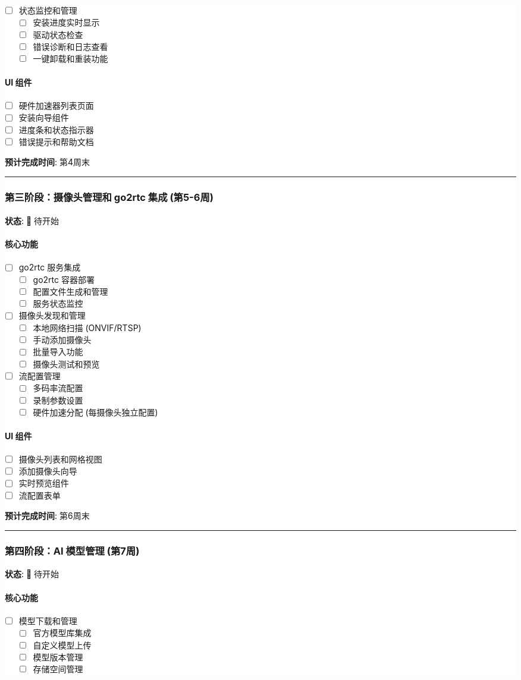 - [ ] 状态监控和管理
  - [ ] 安装进度实时显示
  - [ ] 驱动状态检查
  - [ ] 错误诊断和日志查看
  - [ ] 一键卸载和重装功能

#### UI 组件
- [ ] 硬件加速器列表页面
- [ ] 安装向导组件
- [ ] 进度条和状态指示器
- [ ] 错误提示和帮助文档

**预计完成时间**: 第4周末

---

### 第三阶段：摄像头管理和 go2rtc 集成 (第5-6周)
**状态**: 🔄 待开始

#### 核心功能
- [ ] go2rtc 服务集成
  - [ ] go2rtc 容器部署
  - [ ] 配置文件生成和管理
  - [ ] 服务状态监控

- [ ] 摄像头发现和管理
  - [ ] 本地网络扫描 (ONVIF/RTSP)
  - [ ] 手动添加摄像头
  - [ ] 批量导入功能
  - [ ] 摄像头测试和预览

- [ ] 流配置管理
  - [ ] 多码率流配置
  - [ ] 录制参数设置
  - [ ] 硬件加速分配 (每摄像头独立配置)

#### UI 组件
- [ ] 摄像头列表和网格视图
- [ ] 添加摄像头向导
- [ ] 实时预览组件
- [ ] 流配置表单

**预计完成时间**: 第6周末

---

### 第四阶段：AI 模型管理 (第7周)
**状态**: 🔄 待开始

#### 核心功能
- [ ] 模型下载和管理
  - [ ] 官方模型库集成
  - [ ] 自定义模型上传
  - [ ] 模型版本管理
  - [ ] 存储空间管理
